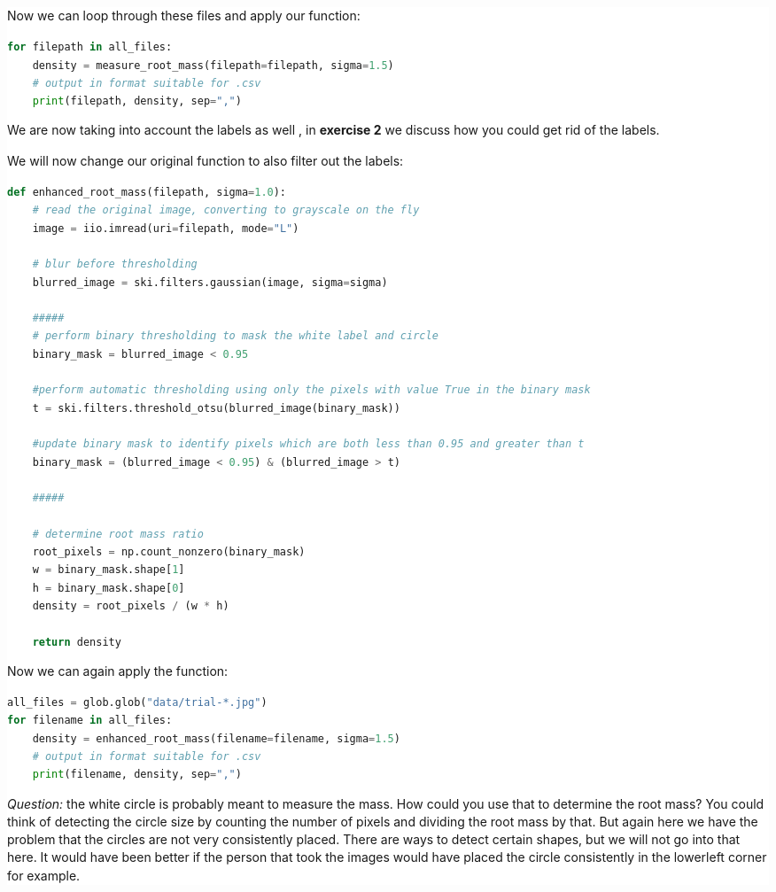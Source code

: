 Now we can loop through these files and apply our function:

```python
for filepath in all_files:
    density = measure_root_mass(filepath=filepath, sigma=1.5)
    # output in format suitable for .csv
    print(filepath, density, sep=",")
```

We are now taking into account the labels as well , in **exercise 2** we discuss how you could get rid of the labels.

We will now change our original function to also filter out the labels:

```python
def enhanced_root_mass(filepath, sigma=1.0):
    # read the original image, converting to grayscale on the fly
    image = iio.imread(uri=filepath, mode="L")
    
    # blur before thresholding
    blurred_image = ski.filters.gaussian(image, sigma=sigma)
    
    #####
    # perform binary thresholding to mask the white label and circle
    binary_mask = blurred_image < 0.95
    
    #perform automatic thresholding using only the pixels with value True in the binary mask
    t = ski.filters.threshold_otsu(blurred_image(binary_mask))
    
    #update binary mask to identify pixels which are both less than 0.95 and greater than t
    binary_mask = (blurred_image < 0.95) & (blurred_image > t)
    
    #####
    
    # determine root mass ratio
    root_pixels = np.count_nonzero(binary_mask)
    w = binary_mask.shape[1]
    h = binary_mask.shape[0]
    density = root_pixels / (w * h)
    
    return density
```

Now we can again apply the function:

```python
all_files = glob.glob("data/trial-*.jpg")
for filename in all_files:
    density = enhanced_root_mass(filename=filename, sigma=1.5)
    # output in format suitable for .csv
    print(filename, density, sep=",")
```


*Question:* the white circle is probably meant to measure the mass. How could you use that to determine the root mass? You could think of detecting the circle size by counting the number of pixels and dividing the root mass by that. But again here we have the problem that the circles are not very consistently placed. There are ways to detect certain shapes, but we will not go into that here. It would have been better if the person that took the images would have placed the circle consistently in the lowerleft corner for example. 
